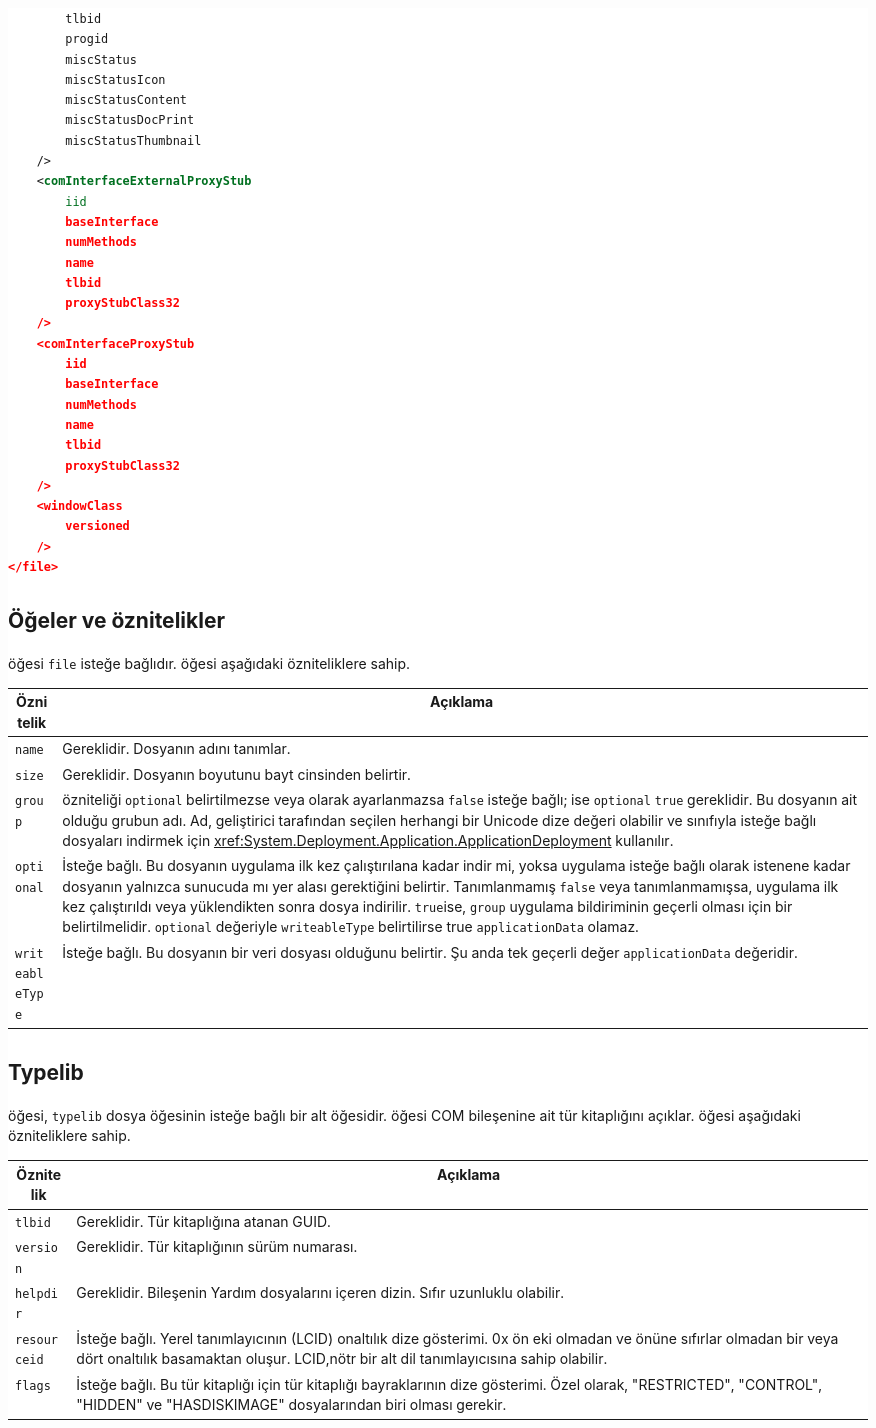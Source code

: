 ```xml
        tlbid
        progid
        miscStatus
        miscStatusIcon
        miscStatusContent
        miscStatusDocPrint
        miscStatusThumbnail
    />
    <comInterfaceExternalProxyStub
        iid
        baseInterface
        numMethods
        name
        tlbid
        proxyStubClass32
    />
    <comInterfaceProxyStub
        iid
        baseInterface
        numMethods
        name
        tlbid
        proxyStubClass32
    />
    <windowClass
        versioned
    />
</file>
```

## <a name="elements-and-attributes"></a>Öğeler ve öznitelikler
 öğesi `file` isteğe bağlıdır. öğesi aşağıdaki özniteliklere sahip.

|Öznitelik|Açıklama|
|---------------|-----------------|
|`name`|Gereklidir. Dosyanın adını tanımlar.|
|`size`|Gereklidir. Dosyanın boyutunu bayt cinsinden belirtir.|
|`group`|özniteliği `optional` belirtilmezse veya olarak ayarlanmazsa `false` isteğe bağlı; ise `optional` `true` gereklidir. Bu dosyanın ait olduğu grubun adı. Ad, geliştirici tarafından seçilen herhangi bir Unicode dize değeri olabilir ve sınıfıyla isteğe bağlı dosyaları indirmek için <xref:System.Deployment.Application.ApplicationDeployment> kullanılır.|
|`optional`|İsteğe bağlı. Bu dosyanın uygulama ilk kez çalıştırılana kadar indir mi, yoksa uygulama isteğe bağlı olarak istenene kadar dosyanın yalnızca sunucuda mı yer alası gerektiğini belirtir. Tanımlanmamış `false` veya tanımlanmamışsa, uygulama ilk kez çalıştırıldı veya yüklendikten sonra dosya indirilir. `true`ise, `group` uygulama bildiriminin geçerli olması için bir belirtilmelidir. `optional` değeriyle `writeableType` belirtilirse true `applicationData` olamaz.|
|`writeableType`|İsteğe bağlı. Bu dosyanın bir veri dosyası olduğunu belirtir. Şu anda tek geçerli değer `applicationData` değeridir.|

## <a name="typelib"></a>Typelib
 öğesi, `typelib` dosya öğesinin isteğe bağlı bir alt öğesidir. öğesi COM bileşenine ait tür kitaplığını açıklar. öğesi aşağıdaki özniteliklere sahip.

|Öznitelik|Açıklama|
|---------------|-----------------|
|`tlbid`|Gereklidir. Tür kitaplığına atanan GUID.|
|`version`|Gereklidir. Tür kitaplığının sürüm numarası.|
|`helpdir`|Gereklidir. Bileşenin Yardım dosyalarını içeren dizin. Sıfır uzunluklu olabilir.|
|`resourceid`|İsteğe bağlı. Yerel tanımlayıcının (LCID) onaltılık dize gösterimi. 0x ön eki olmadan ve önüne sıfırlar olmadan bir veya dört onaltılık basamaktan oluşur. LCID,nötr bir alt dil tanımlayıcısına sahip olabilir.|
|`flags`|İsteğe bağlı. Bu tür kitaplığı için tür kitaplığı bayraklarının dize gösterimi. Özel olarak, "RESTRICTED", "CONTROL", "HIDDEN" ve "HASDISKIMAGE" dosyalarından biri olması gerekir.|
